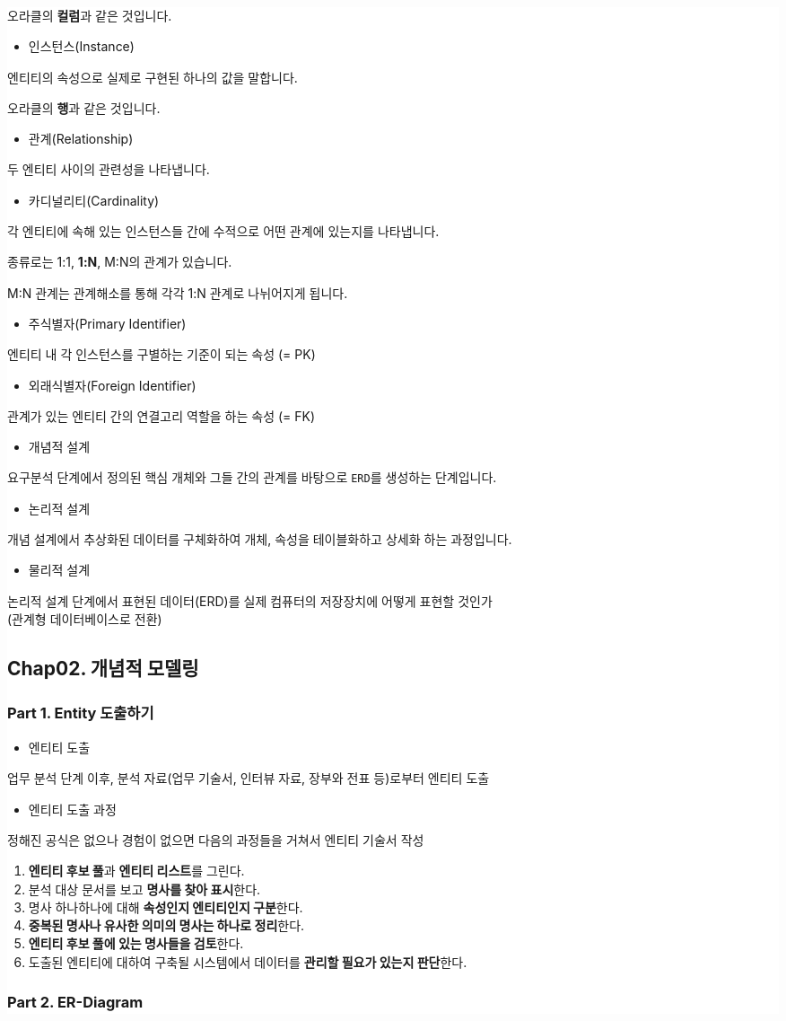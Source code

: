 오라클의 **컬럼**과 같은 것입니다.

* 인스턴스(Instance)

엔티티의 속성으로 실제로 구현된 하나의 값을 말합니다.

오라클의 **행**과 같은 것입니다.

* 관계(Relationship)

두 엔티티 사이의 관련성을 나타냅니다.

* 카디널리티(Cardinality)

각 엔티티에 속해 있는 인스턴스들 간에 수적으로 어떤 관계에 있는지를 나타냅니다.

종류로는 1:1, **1:N**, M:N의 관계가 있습니다.

M:N 관계는 관계해소를 통해 각각 1:N 관계로 나뉘어지게 됩니다.

* 주식별자(Primary Identifier)

엔티티 내 각 인스턴스를 구별하는 기준이 되는 속성 (= PK)

* 외래식별자(Foreign Identifier)

관계가 있는 엔티티 간의 연결고리 역할을 하는 속성 (= FK)

* 개념적 설계

요구분석 단계에서 정의된 핵심 개체와 그들 간의 관계를 바탕으로 `ERD`를 생성하는 단계입니다.

* 논리적 설계

개념 설계에서 추상화된 데이터를 구체화하여 개체, 속성을 테이블화하고 상세화 하는 과정입니다.

* 물리적 설계

논리적 설계 단계에서 표현된 데이터(ERD)를 실제 컴퓨터의 저장장치에 어떻게 표현할 것인가<br>
(관계형 데이터베이스로 전환)

## Chap02. 개념적 모델링

### Part 1. Entity 도출하기

* 엔티티 도출

업무 분석 단계 이후, 분석 자료(업무 기술서, 인터뷰 자료, 장부와 전표 등)로부터 엔티티 도출

* 엔티티 도출 과정

정해진 공식은 없으나 경험이 없으면 다음의 과정들을 거쳐서 엔티티 기술서 작성

1. **엔티티 후보 풀**과 **엔티티 리스트**를 그린다.
2. 분석 대상 문서를 보고 **명사를 찾아 표시**한다.
3. 명사 하나하나에 대해 **속성인지 엔티티인지 구분**한다.
4. **중복된 명사나 유사한 의미의 명사는 하나로 정리**한다.
5. **엔티티 후보 풀에 있는 명사들을 검토**한다.
6. 도출된 엔티티에 대하여 구축될 시스템에서 데이터를 **관리할 필요가 있는지 판단**한다.


### Part 2. ER-Diagram
